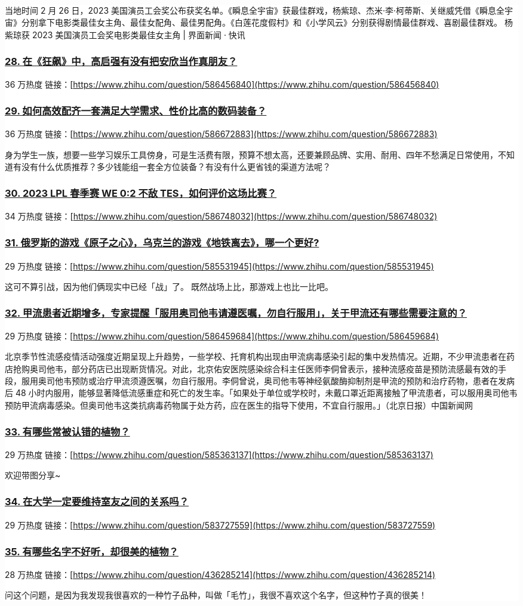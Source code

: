 当地时间 2 月 26 日，2023 美国演员工会奖公布获奖名单。《瞬息全宇宙》获最佳群戏，杨紫琼、杰米·李·柯蒂斯、关继威凭借《瞬息全宇宙》分别拿下电影类最佳女主角、最佳女配角、最佳男配角。《白莲花度假村》和《小学风云》分别获得剧情最佳群戏、喜剧最佳群戏。 杨紫琼获 2023 美国演员工会奖电影类最佳女主角 | 界面新闻 · 快讯

### [28. 在《狂飙》中，高启强有没有把安欣当作真朋友？](https://www.zhihu.com/question/586456840)
36 万热度 链接：[https://www.zhihu.com/question/586456840](https://www.zhihu.com/question/586456840)



### [29. 如何高效配齐一套满足大学需求、性价比高的数码装备？](https://www.zhihu.com/question/586672883)
36 万热度 链接：[https://www.zhihu.com/question/586672883](https://www.zhihu.com/question/586672883)

身为学生一族，想要一些学习娱乐工具傍身，可是生活费有限，预算不想太高，还要兼顾品牌、实用、耐用、四年不愁满足日常使用，不知道有没有什么优质推荐？多少钱能组一套全方位装备？有没有什么更省钱的渠道方法呢？

### [30. 2023 LPL 春季赛 WE 0:2 不敌 TES，如何评价这场比赛？](https://www.zhihu.com/question/586748032)
34 万热度 链接：[https://www.zhihu.com/question/586748032](https://www.zhihu.com/question/586748032)



### [31. 俄罗斯的游戏《原子之心》，乌克兰的游戏《地铁离去》，哪一个更好?](https://www.zhihu.com/question/585531945)
29 万热度 链接：[https://www.zhihu.com/question/585531945](https://www.zhihu.com/question/585531945)

这可不算引战，因为他们俩现实中已经「战」了。 既然战场上比，那游戏上也比一比吧。

### [32. 甲流患者近期增多，专家提醒「服用奥司他韦请遵医嘱，勿自行服用」，关于甲流还有哪些需要注意的？](https://www.zhihu.com/question/586459684)
29 万热度 链接：[https://www.zhihu.com/question/586459684](https://www.zhihu.com/question/586459684)

北京季节性流感疫情活动强度近期呈现上升趋势，一些学校、托育机构出现由甲流病毒感染引起的集中发热情况。近期，不少甲流患者在药店抢购奥司他韦，部分药店已出现断货情况。对此，北京佑安医院感染综合科主任医师李侗曾表示，接种流感疫苗是预防流感最有效的手段，服用奥司他韦预防或治疗甲流须遵医嘱，勿自行服用。李侗曾说，奥司他韦等神经氨酸酶抑制剂是甲流的预防和治疗药物，患者在发病后 48 小时内服用，能够显著降低流感重症和死亡的发生率。「如果处于单位或学校时，未戴口罩近距离接触了甲流患者，可以服用奥司他韦预防甲流病毒感染。但奥司他韦这类抗病毒药物属于处方药，应在医生的指导下使用，不宜自行服用。」（北京日报）中国新闻网

### [33. 有哪些常被认错的植物？](https://www.zhihu.com/question/585363137)
29 万热度 链接：[https://www.zhihu.com/question/585363137](https://www.zhihu.com/question/585363137)

欢迎带图分享~

### [34. 在大学一定要维持室友之间的关系吗？](https://www.zhihu.com/question/583727559)
29 万热度 链接：[https://www.zhihu.com/question/583727559](https://www.zhihu.com/question/583727559)



### [35. 有哪些名字不好听，却很美的植物？](https://www.zhihu.com/question/436285214)
28 万热度 链接：[https://www.zhihu.com/question/436285214](https://www.zhihu.com/question/436285214)

问这个问题，是因为我发现我很喜欢的一种竹子品种，叫做「毛竹」，我很不喜欢这个名字，但这种竹子真的很美！
